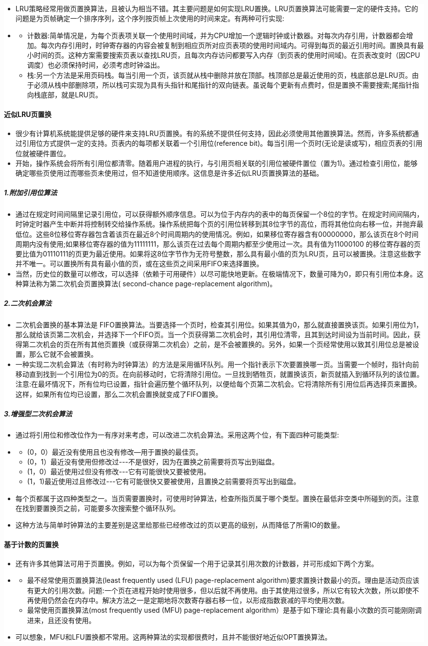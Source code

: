 - LRU策略经常用做页置换算法，且被认为相当不错。其主要问题是如何实现LRU置换。LRU页置换算法可能需要一定的硬件支持。它的问题是为页帧确定一个排序序列，这个序列按页帧上次使用的时间来定。有两种可行实现:

- - 计数器:简单情况是，为每个页表项关联一个使用时间域，并为CPU增加一个逻辑时钟或计数器。对每次内存引用，计数器都会增加。每次内存引用时，时钟寄存器的内容会被复制到相应页所对应页表项的使用时间域内。可得到每页的最近引用时间。置换具有最小时间的页。这种方案需要搜索页表以查找LRU页，且每次内存访问都要写入内存（到页表的使用时间域)。在页表改变时（因CPU调度）也必须保持时间，必须考虑时钟溢出。
  - 栈:另一个方法是采用页码栈。每当引用一个页，该页就从栈中删除并放在顶部。栈顶部总是最近使用的页，栈底部总是LRU页。由于必须从栈中部删除项，所以栈可实现为具有头指针和尾指针的双向链表。虽说每个更新有点费时，但是置换不需要搜索;尾指针指向栈底部，就是LRU页。

#### 近似LRU页置换

- 很少有计算机系统能提供足够的硬件来支持LRU页置换。有的系统不提供任何支持，因此必须使用其他置换算法。然而，许多系统都通过引用位方式提供一定的支持。页表内的每项都关联着一个引用位(reference bit)。每当引用一个页时(无论是读或写)，相应页表的引用位就被硬件置位。
- 开始，操作系统会将所有引用位都清零。随着用户进程的执行，与引用页相关联的引用位被硬件置位（置为1)。通过检查引用位，能够确定哪些页使用过而哪些页未使用过，但不知道使用顺序。这信息是许多近似LRU页置换算法的基础。

##### 1.附加引用位算法

- 通过在规定时间间隔里记录引用位，可以获得额外顺序信息。可以为位于内存内的表中的每页保留一个8位的字节。在规定时间间隔内，时钟定时器产生中断并将控制转交给操作系统。操作系统把每个页的引用位转移到其8位字节的高位，而将其他位向右移一位，并抛弃最低位。这些8位移位寄存器包含着该页在最近8个时间周期内的使用情况。例如，如果移位寄存器含有00000000，那么该页在8个时间周期内没有使用;如果移位寄存器的值为11111111，那么该页在过去每个周期内都至少使用过一次。具有值为11000100 的移位寄存器的页要比值为01110111的页更为最近使用。如果将这8位字节作为无符号整数，那么具有最小值的页为LRU页，且可以被置换。注意这些数字并不唯一。可以置换所有具有最小值的页，或在这些页之间采用FIFO来选择置换。
- 当然，历史位的数量可以修改，可以选择（依赖于可用硬件）以尽可能快地更新。在极端情况下，数量可降为0，即只有引用位本身。这种算法称为第二次机会页置换算法( second-chance     page-replacement algorithm)。

##### 2.二次机会算法

- 二次机会置换的基本算法是 FIFO置换算法。当要选择一个页时，检查其引用位。如果其值为0，那么就直接置换该页。如果引用位为1，那么就给该页第二次机会，并选择下一个FIFO页。当一个页获得第二次机会时，其引用位清零，且其到达时间设为当前时间。因此，获得第二次机会的页在所有其他页置换（或获得第二次机会）之前，是不会被置换的。另外，如果一个页经常使用以致其引用位总是被设置，那么它就不会被置换。
- 一种实现二次机会算法（有时称为时钟算法）的方法是采用循环队列。用一个指针表示下次要置换哪一页。当需要一个帧时，指针向前移动直到找到一个引用位为0的页。在向前移动时，它将清除引用位。一旦找到牺牲页，就置换该页，新页就插入到循环队列的该位置。注意:在最坏情况下，所有位均已设置，指针会遍历整个循环队列，以便给每个页第二次机会。它将清除所有引用位后再选择页来置换。这样，如果所有位均已设置，那么二次机会置换就变成了FIFO置换。

##### 3.增强型二次机会算法

- 通过将引用位和修改位作为一有序对来考虑，可以改进二次机会算法。采用这两个位，有下面四种可能类型:

- - (0，0）最近没有使用且也没有修改—用于置换的最佳页。
  - (0，1）最近没有使用但修改过---不是很好，因为在置换之前需要将页写出到磁盘。
  - (1，0）最近使用过但没有修改---它有可能很快又要被使用。
  - (1，1)最近使用过且修改过---它有可能很快又要被使用，且置换之前需要将页写出到磁盘。

- 每个页都属于这四种类型之一。当页需要置换时，可使用时钟算法，检查所指页属于哪个类型。置换在最低非空类中所碰到的页。注意在找到要置换页之前，可能要多次搜索整个循环队列。

- 这种方法与简单时钟算法的主要差别是这里给那些已经修改过的页以更高的级别，从而降低了所需IO的数量。

#### 基于计数的页置换

- 还有许多其他算法可用于页置换。例如，可以为每个页保留一个用于记录其引用次数的计数器，并可形成如下两个方案。

- - 最不经常使用页置换算法(least frequently used (LFU)      page-replacement algorithm)要求置换计数最小的页。理由是活动页应该有更大的引用次数。问题:一个页在进程开始时使用很多，但以后就不再使用。由于其使用过很多，所以它有较大次数，所以即使不再使用仍然会在内存中。解决方法之一是定期地将次数寄存器右移一位，以形成指数衰减的平均使用次数。
  - 最常使用页置换算法(most frequently used (MFU)      page-replacement algorithm）是基于如下理论:具有最小次数的页可能刚刚调进来，且还没有使用。

- 可以想象，MFU和LFU置换都不常用。这两种算法的实现都很费时，且并不能很好地近似OPT置换算法。
